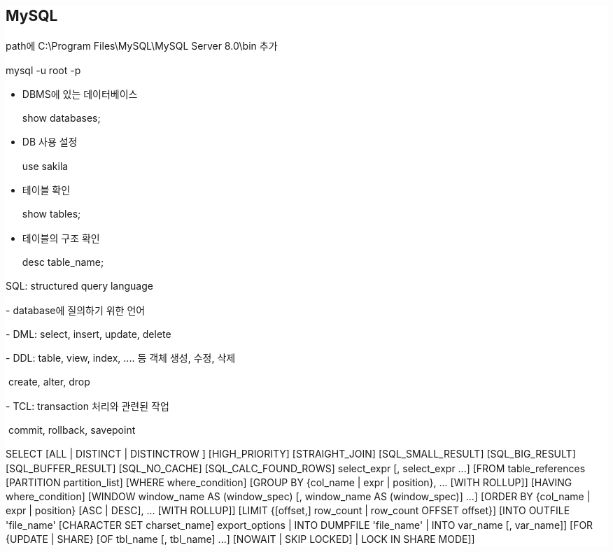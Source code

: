## MySQL

path에 C:\Program Files\MySQL\MySQL Server 8.0\bin 추가

mysql -u root -p



- DBMS에 있는 데이터베이스

  show databases;

- DB 사용 설정

  use sakila

- 테이블 확인

  show tables;

- 테이블의 구조 확인

  desc table_name;



SQL: structured query language

\- database에 질의하기 위한 언어

\- DML: select, insert, update, delete

\- DDL: table, view, index, ....  등 객체 생성, 수정, 삭제

​	create, alter, drop

\- TCL: transaction 처리와 관련된 작업

​	commit, rollback, savepoint



SELECT
    [ALL | DISTINCT | DISTINCTROW ]
      [HIGH_PRIORITY]
      [STRAIGHT_JOIN]
      [SQL_SMALL_RESULT] [SQL_BIG_RESULT] [SQL_BUFFER_RESULT]
      [SQL_NO_CACHE] [SQL_CALC_FOUND_ROWS]
    select_expr [, select_expr ...]
    [FROM table_references
      [PARTITION partition_list]
    [WHERE where_condition]
    [GROUP BY {col_name | expr | position}, ... [WITH ROLLUP]]
    [HAVING where_condition]
    [WINDOW window_name AS (window_spec)
        [, window_name AS (window_spec)] ...]
    [ORDER BY {col_name | expr | position}
      [ASC | DESC], ... [WITH ROLLUP]]
    [LIMIT {[offset,] row_count | row_count OFFSET offset}]
    [INTO OUTFILE 'file_name'
        [CHARACTER SET charset_name]
        export_options
      | INTO DUMPFILE 'file_name'
      | INTO var_name [, var_name]]
    [FOR {UPDATE | SHARE} [OF tbl_name [, tbl_name] ...] [NOWAIT | SKIP LOCKED] 
      | LOCK IN SHARE MODE]]
